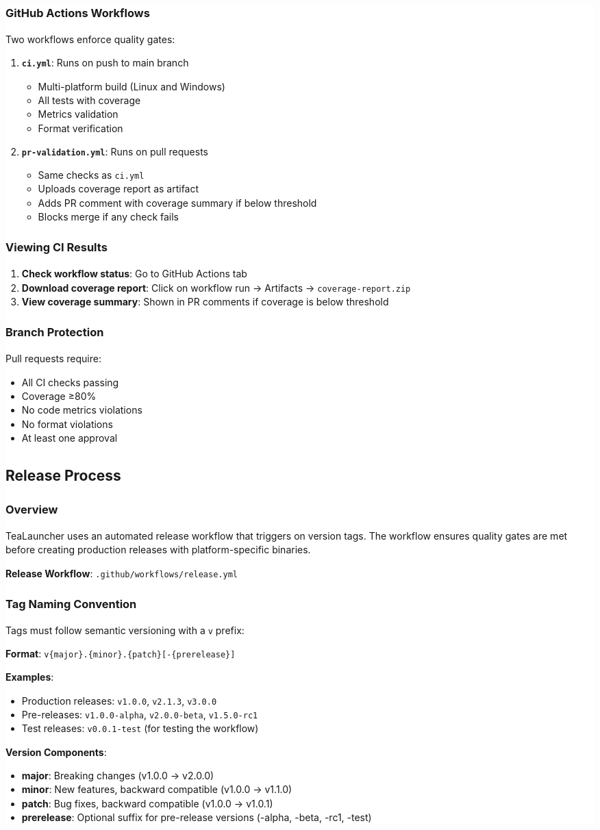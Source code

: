 ### GitHub Actions Workflows

Two workflows enforce quality gates:

1. **`ci.yml`**: Runs on push to main branch
   - Multi-platform build (Linux and Windows)
   - All tests with coverage
   - Metrics validation
   - Format verification

2. **`pr-validation.yml`**: Runs on pull requests
   - Same checks as `ci.yml`
   - Uploads coverage report as artifact
   - Adds PR comment with coverage summary if below threshold
   - Blocks merge if any check fails

### Viewing CI Results

1. **Check workflow status**: Go to GitHub Actions tab
2. **Download coverage report**: Click on workflow run → Artifacts → `coverage-report.zip`
3. **View coverage summary**: Shown in PR comments if coverage is below threshold

### Branch Protection

Pull requests require:
- All CI checks passing
- Coverage ≥80%
- No code metrics violations
- No format violations
- At least one approval

## Release Process

### Overview

TeaLauncher uses an automated release workflow that triggers on version tags. The workflow ensures quality gates are met before creating production releases with platform-specific binaries.

**Release Workflow**: `.github/workflows/release.yml`

### Tag Naming Convention

Tags must follow semantic versioning with a `v` prefix:

**Format**: `v{major}.{minor}.{patch}[-{prerelease}]`

**Examples**:
- Production releases: `v1.0.0`, `v2.1.3`, `v3.0.0`
- Pre-releases: `v1.0.0-alpha`, `v2.0.0-beta`, `v1.5.0-rc1`
- Test releases: `v0.0.1-test` (for testing the workflow)

**Version Components**:
- **major**: Breaking changes (v1.0.0 → v2.0.0)
- **minor**: New features, backward compatible (v1.0.0 → v1.1.0)
- **patch**: Bug fixes, backward compatible (v1.0.0 → v1.0.1)
- **prerelease**: Optional suffix for pre-release versions (-alpha, -beta, -rc1, -test)

